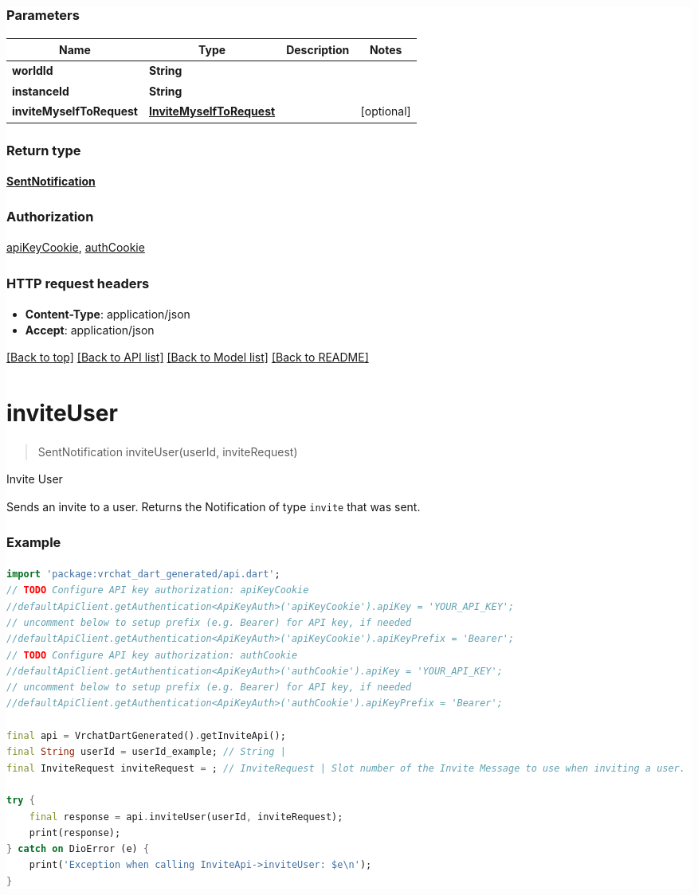 ### Parameters

Name | Type | Description  | Notes
------------- | ------------- | ------------- | -------------
 **worldId** | **String**|  | 
 **instanceId** | **String**|  | 
 **inviteMyselfToRequest** | [**InviteMyselfToRequest**](InviteMyselfToRequest.md)|  | [optional] 

### Return type

[**SentNotification**](SentNotification.md)

### Authorization

[apiKeyCookie](../README.md#apiKeyCookie), [authCookie](../README.md#authCookie)

### HTTP request headers

 - **Content-Type**: application/json
 - **Accept**: application/json

[[Back to top]](#) [[Back to API list]](../README.md#documentation-for-api-endpoints) [[Back to Model list]](../README.md#documentation-for-models) [[Back to README]](../README.md)

# **inviteUser**
> SentNotification inviteUser(userId, inviteRequest)

Invite User

Sends an invite to a user. Returns the Notification of type `invite` that was sent.

### Example
```dart
import 'package:vrchat_dart_generated/api.dart';
// TODO Configure API key authorization: apiKeyCookie
//defaultApiClient.getAuthentication<ApiKeyAuth>('apiKeyCookie').apiKey = 'YOUR_API_KEY';
// uncomment below to setup prefix (e.g. Bearer) for API key, if needed
//defaultApiClient.getAuthentication<ApiKeyAuth>('apiKeyCookie').apiKeyPrefix = 'Bearer';
// TODO Configure API key authorization: authCookie
//defaultApiClient.getAuthentication<ApiKeyAuth>('authCookie').apiKey = 'YOUR_API_KEY';
// uncomment below to setup prefix (e.g. Bearer) for API key, if needed
//defaultApiClient.getAuthentication<ApiKeyAuth>('authCookie').apiKeyPrefix = 'Bearer';

final api = VrchatDartGenerated().getInviteApi();
final String userId = userId_example; // String | 
final InviteRequest inviteRequest = ; // InviteRequest | Slot number of the Invite Message to use when inviting a user.

try {
    final response = api.inviteUser(userId, inviteRequest);
    print(response);
} catch on DioError (e) {
    print('Exception when calling InviteApi->inviteUser: $e\n');
}
```
